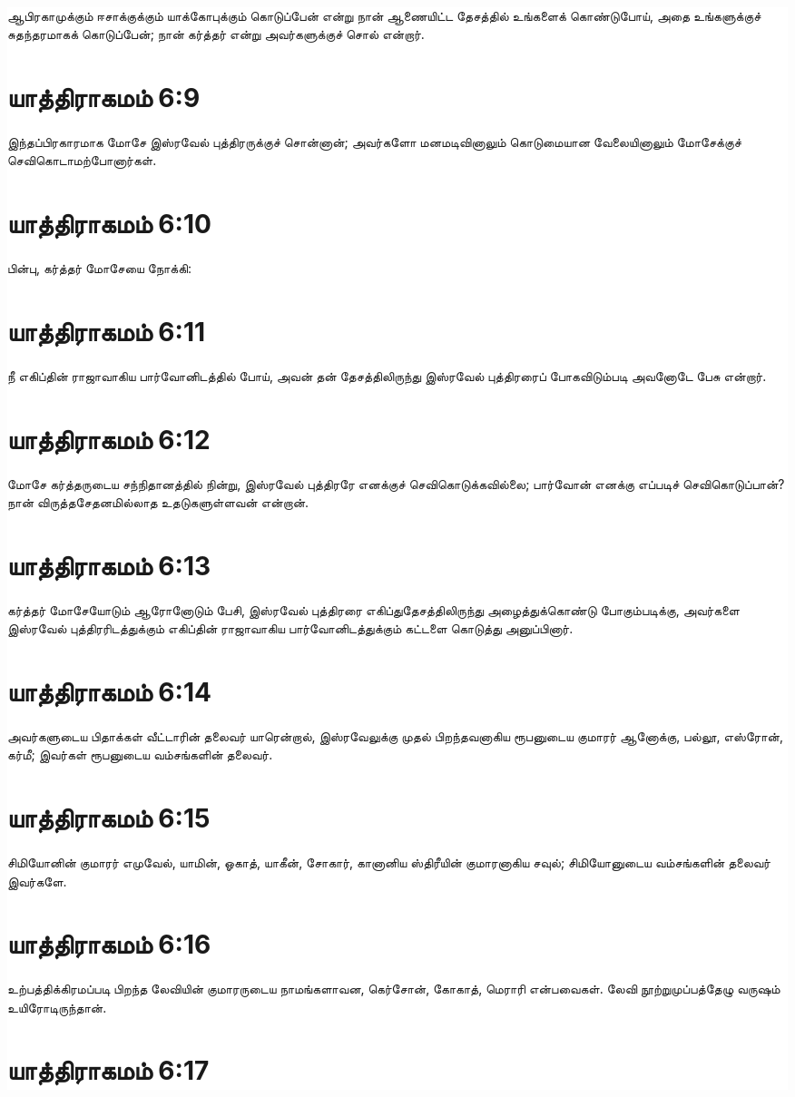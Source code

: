 ஆபிரகாமுக்கும் ஈசாக்குக்கும் யாக்கோபுக்கும் கொடுப்பேன் என்று நான் ஆணையிட்ட தேசத்தில் உங்களைக் கொண்டுபோய், அதை உங்களுக்குச் சுதந்தரமாகக் கொடுப்பேன்; நான் கர்த்தர் என்று அவர்களுக்குச் சொல் என்றார்.

# யாத்திராகமம் 6:9

இந்தப்பிரகாரமாக மோசே இஸ்ரவேல் புத்திரருக்குச் சொன்னான்; அவர்களோ மனமடிவினாலும் கொடுமையான வேலையினாலும் மோசேக்குச் செவிகொடாமற்போனார்கள்.

# யாத்திராகமம் 6:10

பின்பு, கர்த்தர் மோசேயை நோக்கி:

# யாத்திராகமம் 6:11

நீ எகிப்தின் ராஜாவாகிய பார்வோனிடத்தில் போய், அவன் தன் தேசத்திலிருந்து இஸ்ரவேல் புத்திரரைப் போகவிடும்படி அவனோடே பேசு என்றார்.

# யாத்திராகமம் 6:12

மோசே கர்த்தருடைய சந்நிதானத்தில் நின்று, இஸ்ரவேல் புத்திரரே எனக்குச் செவிகொடுக்கவில்லை; பார்வோன் எனக்கு எப்படிச் செவிகொடுப்பான்? நான் விருத்தசேதனமில்லாத உதடுகளுள்ளவன் என்றான்.

# யாத்திராகமம் 6:13

கர்த்தர் மோசேயோடும் ஆரோனோடும் பேசி, இஸ்ரவேல் புத்திரரை எகிப்துதேசத்திலிருந்து அழைத்துக்கொண்டு போகும்படிக்கு, அவர்களை இஸ்ரவேல் புத்திரரிடத்துக்கும் எகிப்தின் ராஜாவாகிய பார்வோனிடத்துக்கும் கட்டளை கொடுத்து அனுப்பினார்.

# யாத்திராகமம் 6:14

அவர்களுடைய பிதாக்கள் வீட்டாரின் தலைவர் யாரென்றால், இஸ்ரவேலுக்கு முதல் பிறந்தவனாகிய ரூபனுடைய குமாரர் ஆனோக்கு, பல்லூ, எஸ்ரோன், கர்மீ; இவர்கள் ரூபனுடைய வம்சங்களின் தலைவர்.

# யாத்திராகமம் 6:15

சிமியோனின் குமாரர் எமுவேல், யாமின், ஓகாத், யாகீன், சோகார், கானானிய ஸ்திரீயின் குமாரனாகிய சவுல்; சிமியோனுடைய வம்சங்களின் தலைவர் இவர்களே.

# யாத்திராகமம் 6:16

உற்பத்திக்கிரமப்படி பிறந்த லேவியின் குமாரருடைய நாமங்களாவன, கெர்சோன், கோகாத், மெராரி என்பவைகள். லேவி நூற்றுமுப்பத்தேழு வருஷம் உயிரோடிருந்தான்.

# யாத்திராகமம் 6:17
